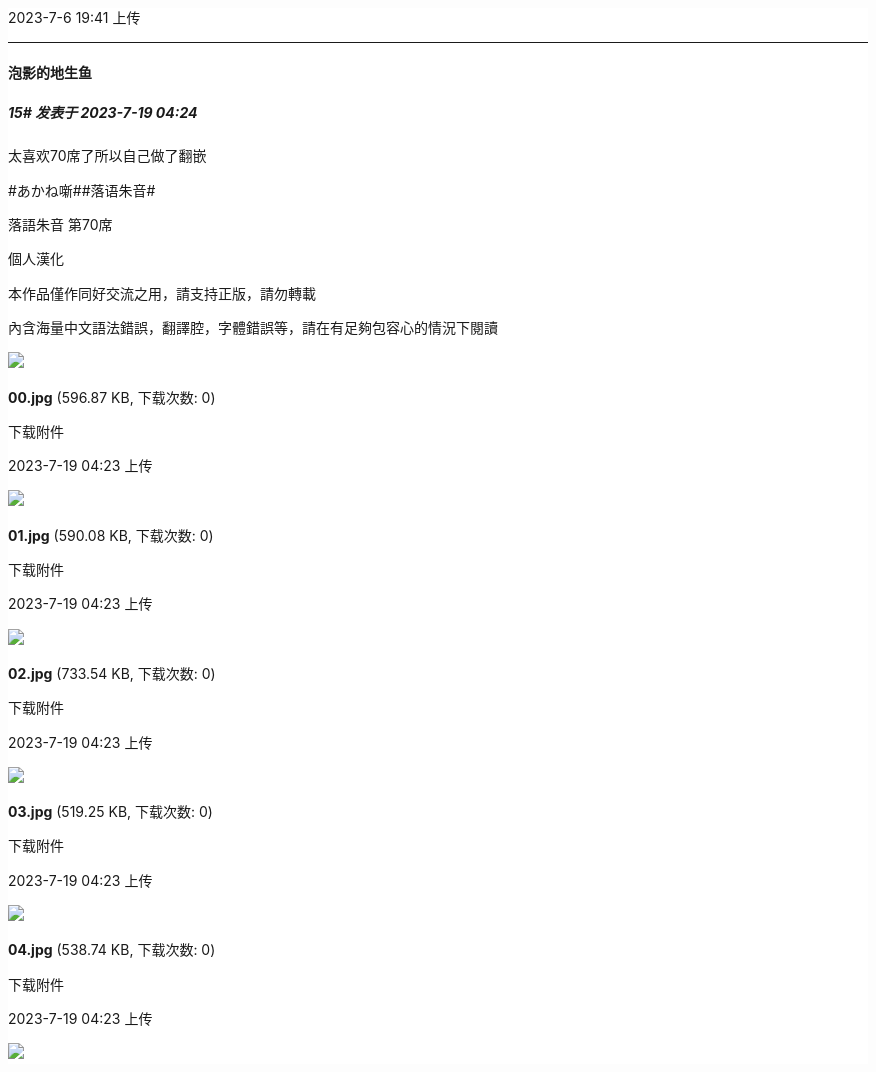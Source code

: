 2023-7-6 19:41 上传

*****

####  泡影的地生鱼  
##### 15#       发表于 2023-7-19 04:24

太喜欢70席了所以自己做了翻嵌

#あかね噺##落语朱音# 

落語朱音 第70席

個人漢化

本作品僅作同好交流之用，請支持正版，請勿轉載

內含海量中文語法錯誤，翻譯腔，字體錯誤等，請在有足夠包容心的情況下閱讀

<img src="https://img.saraba1st.com/forum/202307/19/042314fi99iocononnziiq.jpg" referrerpolicy="no-referrer">

<strong>00.jpg</strong> (596.87 KB, 下载次数: 0)

下载附件

2023-7-19 04:23 上传

<img src="https://img.saraba1st.com/forum/202307/19/042315zgcg085c02zq3gw3.jpg" referrerpolicy="no-referrer">

<strong>01.jpg</strong> (590.08 KB, 下载次数: 0)

下载附件

2023-7-19 04:23 上传

<img src="https://img.saraba1st.com/forum/202307/19/042315k5zybe1nxx925rpp.jpg" referrerpolicy="no-referrer">

<strong>02.jpg</strong> (733.54 KB, 下载次数: 0)

下载附件

2023-7-19 04:23 上传

<img src="https://img.saraba1st.com/forum/202307/19/042317r9h9j59zokjdiudd.jpg" referrerpolicy="no-referrer">

<strong>03.jpg</strong> (519.25 KB, 下载次数: 0)

下载附件

2023-7-19 04:23 上传

<img src="https://img.saraba1st.com/forum/202307/19/042319mtqdg3yvtga4qv6e.jpg" referrerpolicy="no-referrer">

<strong>04.jpg</strong> (538.74 KB, 下载次数: 0)

下载附件

2023-7-19 04:23 上传

<img src="https://img.saraba1st.com/forum/202307/19/042321oeqm2aqxyub2cgtm.jpg" referrerpolicy="no-referrer">
